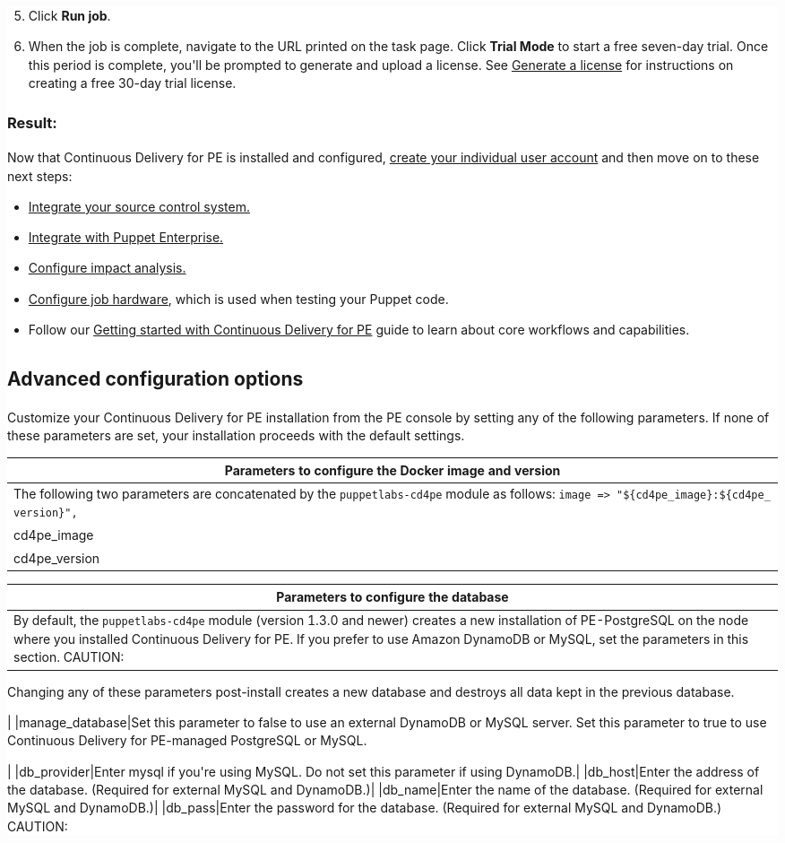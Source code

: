 5.  Click **Run job**.

6.  When the job is complete, navigate to the URL printed on the task page. Click **Trial Mode** to start a free seven-day trial. Once this period is complete, you'll be prompted to generate and upload a license. See [Generate a license](generating_a_license.md) for instructions on creating a free 30-day trial license.


### Result:

Now that Continuous Delivery for PE is installed and configured, [create your individual user account](create_a_user_account.md) and then move on to these next steps:

-   [Integrate your source control system.](integrations.md#)

-   [Integrate with Puppet Enterprise.](integrate_with_puppet_enterprise.md#)

-   [Configure impact analysis.](configure_impact_analysis.md#)

-   [Configure job hardware](configure_job_hardware.md#), which is used when testing your Puppet code.

-   Follow our [Getting started with Continuous Delivery for PE](getting_started.md#) guide to learn about core workflows and capabilities.


## Advanced configuration options

Customize your Continuous Delivery for PE installation from the PE console by setting any of the following parameters. If none of these parameters are set, your installation proceeds with the default settings.

|Parameters to configure the Docker image and version|
|----------------------------------------------------|
|The following two parameters are concatenated by the `puppetlabs-cd4pe` module as follows: `image => "${cd4pe_image}:${cd4pe_version}",`|
|cd4pe\_image|Set this parameter if you use an internal Docker registry for mirroring containers. Use this parameter to set the image name; use cd4pe\_version to set a tag.|
|cd4pe\_version|Use this parameter to specify a particular version of the Continuous Delivery for PE Docker container. Default is `latest`.|

|Parameters to configure the database|
|------------------------------------|
|By default, the `puppetlabs-cd4pe` module \(version 1.3.0 and newer\) creates a new installation of PE-PostgreSQL on the node where you installed Continuous Delivery for PE. If you prefer to use Amazon DynamoDB or MySQL, set the parameters in this section. CAUTION:

Changing any of these parameters post-install creates a new database and destroys all data kept in the previous database.

|
|manage\_database|Set this parameter to false to use an external DynamoDB or MySQL server. Set this parameter to true to use Continuous Delivery for PE-managed PostgreSQL or MySQL.

|
|db\_provider|Enter mysql if you're using MySQL. Do not set this parameter if using DynamoDB.|
|db\_host|Enter the address of the database. \(Required for external MySQL and DynamoDB.\)|
|db\_name|Enter the name of the database. \(Required for external MySQL and DynamoDB.\)|
|db\_pass|Enter the password for the database. \(Required for external MySQL and DynamoDB.\) CAUTION:
